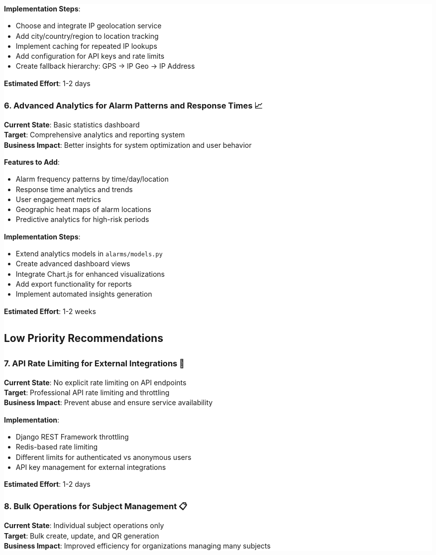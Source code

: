 **Implementation Steps**:
- Choose and integrate IP geolocation service
- Add city/country/region to location tracking
- Implement caching for repeated IP lookups
- Add configuration for API keys and rate limits
- Create fallback hierarchy: GPS → IP Geo → IP Address

**Estimated Effort**: 1-2 days

### 6. Advanced Analytics for Alarm Patterns and Response Times 📈

**Current State**: Basic statistics dashboard  
**Target**: Comprehensive analytics and reporting system  
**Business Impact**: Better insights for system optimization and user behavior

**Features to Add**:
- Alarm frequency patterns by time/day/location
- Response time analytics and trends
- User engagement metrics
- Geographic heat maps of alarm locations
- Predictive analytics for high-risk periods

**Implementation Steps**:
- Extend analytics models in `alarms/models.py`
- Create advanced dashboard views
- Integrate Chart.js for enhanced visualizations
- Add export functionality for reports
- Implement automated insights generation

**Estimated Effort**: 1-2 weeks

## Low Priority Recommendations

### 7. API Rate Limiting for External Integrations 🚦

**Current State**: No explicit rate limiting on API endpoints  
**Target**: Professional API rate limiting and throttling  
**Business Impact**: Prevent abuse and ensure service availability

**Implementation**:
- Django REST Framework throttling
- Redis-based rate limiting
- Different limits for authenticated vs anonymous users
- API key management for external integrations

**Estimated Effort**: 1-2 days

### 8. Bulk Operations for Subject Management 📋

**Current State**: Individual subject operations only  
**Target**: Bulk create, update, and QR generation  
**Business Impact**: Improved efficiency for organizations managing many subjects

